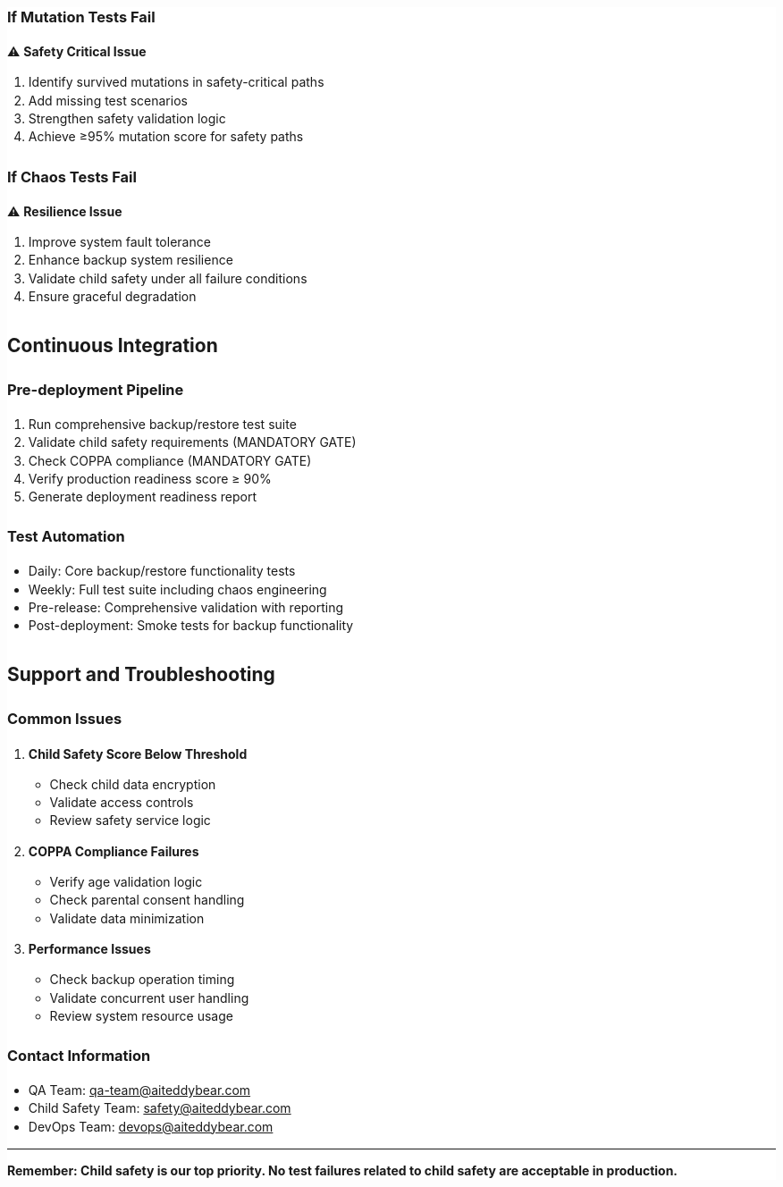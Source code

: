 ### If Mutation Tests Fail
⚠️ **Safety Critical Issue**
1. Identify survived mutations in safety-critical paths
2. Add missing test scenarios
3. Strengthen safety validation logic
4. Achieve ≥95% mutation score for safety paths

### If Chaos Tests Fail
⚠️ **Resilience Issue**
1. Improve system fault tolerance
2. Enhance backup system resilience
3. Validate child safety under all failure conditions
4. Ensure graceful degradation

## Continuous Integration

### Pre-deployment Pipeline
1. Run comprehensive backup/restore test suite
2. Validate child safety requirements (MANDATORY GATE)
3. Check COPPA compliance (MANDATORY GATE)
4. Verify production readiness score ≥ 90%
5. Generate deployment readiness report

### Test Automation
- Daily: Core backup/restore functionality tests
- Weekly: Full test suite including chaos engineering
- Pre-release: Comprehensive validation with reporting
- Post-deployment: Smoke tests for backup functionality

## Support and Troubleshooting

### Common Issues

1. **Child Safety Score Below Threshold**
   - Check child data encryption
   - Validate access controls
   - Review safety service logic

2. **COPPA Compliance Failures**
   - Verify age validation logic
   - Check parental consent handling
   - Validate data minimization

3. **Performance Issues**
   - Check backup operation timing
   - Validate concurrent user handling
   - Review system resource usage

### Contact Information
- QA Team: qa-team@aiteddybear.com
- Child Safety Team: safety@aiteddybear.com
- DevOps Team: devops@aiteddybear.com

---

**Remember: Child safety is our top priority. No test failures related to child safety are acceptable in production.**